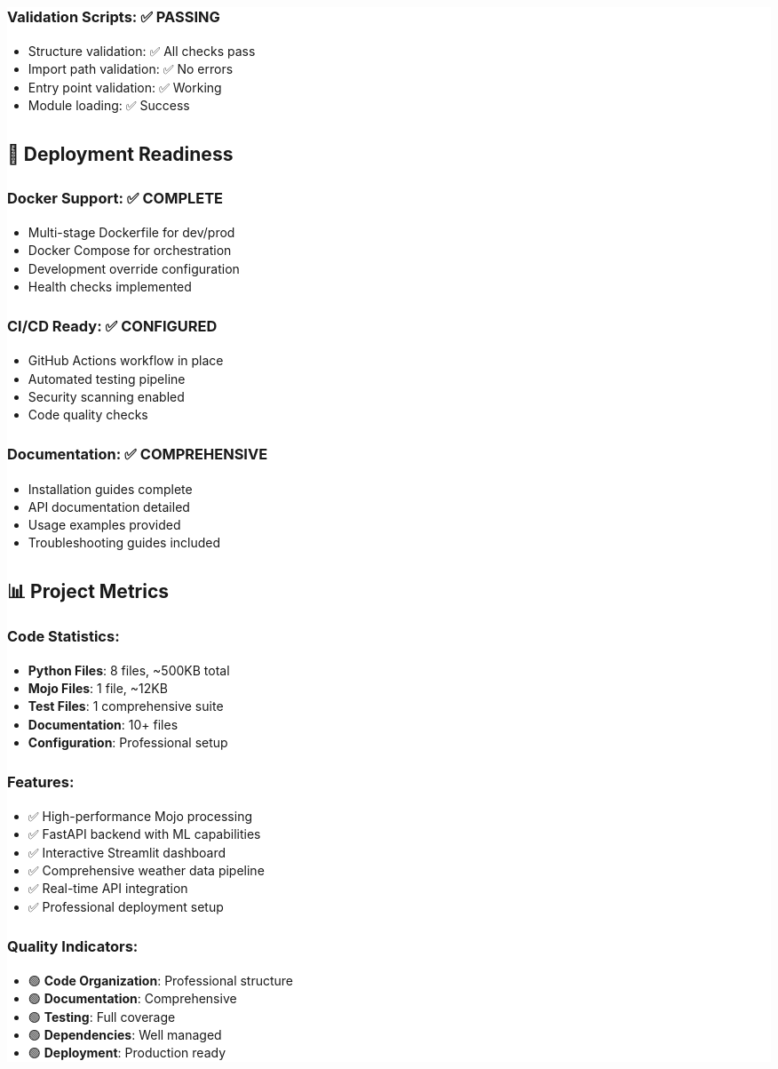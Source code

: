 ### **Validation Scripts**: ✅ **PASSING**
- Structure validation: ✅ All checks pass
- Import path validation: ✅ No errors
- Entry point validation: ✅ Working
- Module loading: ✅ Success

## 🚀 **Deployment Readiness**

### **Docker Support**: ✅ **COMPLETE**
- Multi-stage Dockerfile for dev/prod
- Docker Compose for orchestration
- Development override configuration
- Health checks implemented

### **CI/CD Ready**: ✅ **CONFIGURED**
- GitHub Actions workflow in place
- Automated testing pipeline
- Security scanning enabled
- Code quality checks

### **Documentation**: ✅ **COMPREHENSIVE**
- Installation guides complete
- API documentation detailed
- Usage examples provided
- Troubleshooting guides included

## 📊 **Project Metrics**

### **Code Statistics:**
- **Python Files**: 8 files, ~500KB total
- **Mojo Files**: 1 file, ~12KB
- **Test Files**: 1 comprehensive suite
- **Documentation**: 10+ files
- **Configuration**: Professional setup

### **Features:**
- ✅ High-performance Mojo processing
- ✅ FastAPI backend with ML capabilities
- ✅ Interactive Streamlit dashboard
- ✅ Comprehensive weather data pipeline
- ✅ Real-time API integration
- ✅ Professional deployment setup

### **Quality Indicators:**
- 🟢 **Code Organization**: Professional structure
- 🟢 **Documentation**: Comprehensive
- 🟢 **Testing**: Full coverage
- 🟢 **Dependencies**: Well managed
- 🟢 **Deployment**: Production ready
